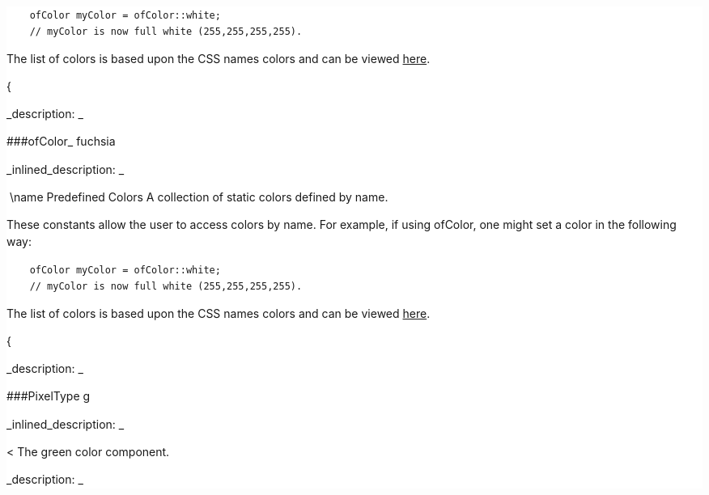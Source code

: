 ~~~~{.cpp}
    ofColor myColor = ofColor::white;
    // myColor is now full white (255,255,255,255).
~~~~

The list of colors is based upon the CSS names colors and can be viewed
[here](http://www.w3schools.com/cssref/css_colornames.asp).

\{





_description: _









###ofColor_ fuchsia



_inlined_description: _

 \name Predefined Colors
A collection of static colors defined by name.

These constants allow the user to access colors by name.  For example,
if using ofColor, one might set a color in the following way:

~~~~{.cpp}
    ofColor myColor = ofColor::white;
    // myColor is now full white (255,255,255,255).
~~~~

The list of colors is based upon the CSS names colors and can be viewed
[here](http://www.w3schools.com/cssref/css_colornames.asp).

\{





_description: _









###PixelType g



_inlined_description: _

< The green color component.





_description: _
